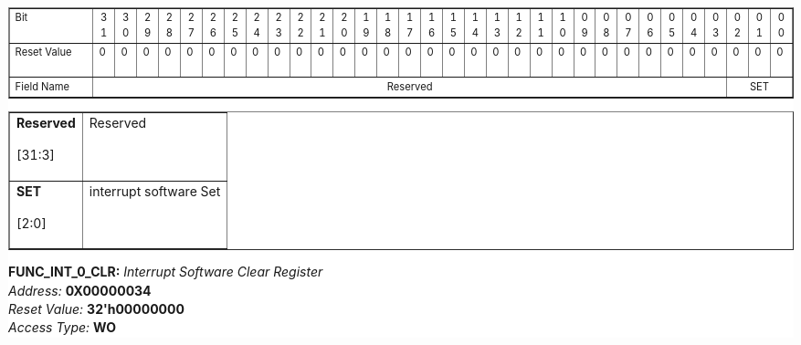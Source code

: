 <table border="1" style="font-size:80%"><tbody><tr><td>Bit</td><td class="bftitle" align="center">31</td><td class="bftitle" align="center">30</td><td class="bftitle" align="center">29</td><td class="bftitle" align="center">28</td><td class="bftitle" align="center">27</td><td class="bftitle" align="center">26</td><td class="bftitle" align="center">25</td><td class="bftitle" align="center">24</td><td class="bftitle" align="center">23</td><td class="bftitle" align="center">22</td><td class="bftitle" align="center">21</td><td class="bftitle" align="center">20</td><td class="bftitle" align="center">19</td><td class="bftitle" align="center">18</td><td class="bftitle" align="center">17</td><td class="bftitle" align="center">16</td><td class="bftitle" align="center">15</td><td class="bftitle" align="center">14</td><td class="bftitle" align="center">13</td><td class="bftitle" align="center">12</td><td class="bftitle" align="center">11</td><td class="bftitle" align="center">10</td><td class="bftitle" align="center">09</td><td class="bftitle" align="center">08</td><td class="bftitle" align="center">07</td><td class="bftitle" align="center">06</td><td class="bftitle" align="center">05</td><td class="bftitle" align="center">04</td><td class="bftitle" align="center">03</td><td class="bftitle" align="center">02</td><td class="bftitle" align="center">01</td><td class="bftitle" align="center">00</td></tr><tr><td>Reset Value &nbsp;&nbsp;&nbsp;&nbsp;&nbsp;&nbsp;&nbsp;&nbsp;&nbsp;&nbsp;&nbsp;&nbsp;&nbsp;&nbsp;&nbsp;&nbsp;&nbsp;&nbsp;&nbsp;</td><td class="bfrstval" align="center">0&nbsp;&nbsp;</td><td class="bfrstval" align="center">0&nbsp;&nbsp;</td><td class="bfrstval" align="center">0&nbsp;&nbsp;</td><td class="bfrstval" align="center">0&nbsp;&nbsp;</td><td class="bfrstval" align="center">0&nbsp;&nbsp;</td><td class="bfrstval" align="center">0&nbsp;&nbsp;</td><td class="bfrstval" align="center">0&nbsp;&nbsp;</td><td class="bfrstval" align="center">0&nbsp;&nbsp;</td><td class="bfrstval" align="center">0&nbsp;&nbsp;</td><td class="bfrstval" align="center">0&nbsp;&nbsp;</td><td class="bfrstval" align="center">0&nbsp;&nbsp;</td><td class="bfrstval" align="center">0&nbsp;&nbsp;</td><td class="bfrstval" align="center">0&nbsp;&nbsp;</td><td class="bfrstval" align="center">0&nbsp;&nbsp;</td><td class="bfrstval" align="center">0&nbsp;&nbsp;</td><td class="bfrstval" align="center">0&nbsp;&nbsp;</td><td class="bfrstval" align="center">0&nbsp;&nbsp;</td><td class="bfrstval" align="center">0&nbsp;&nbsp;</td><td class="bfrstval" align="center">0&nbsp;&nbsp;</td><td class="bfrstval" align="center">0&nbsp;&nbsp;</td><td class="bfrstval" align="center">0&nbsp;&nbsp;</td><td class="bfrstval" align="center">0&nbsp;&nbsp;</td><td class="bfrstval" align="center">0&nbsp;&nbsp;</td><td class="bfrstval" align="center">0&nbsp;&nbsp;</td><td class="bfrstval" align="center">0&nbsp;&nbsp;</td><td class="bfrstval" align="center">0&nbsp;&nbsp;</td><td class="bfrstval" align="center">0&nbsp;&nbsp;</td><td class="bfrstval" align="center">0&nbsp;&nbsp;</td><td class="bfrstval" align="center">0&nbsp;&nbsp;</td><td class="bfrstval" align="center">0&nbsp;&nbsp;</td><td class="bfrstval" align="center">0&nbsp;&nbsp;</td><td class="bfrstval" align="center">0&nbsp;&nbsp;</td></tr><tr><td>Field Name</td><td class="bfname" align="center" colspan="29">Reserved</td><td class="bfname" align="center" colspan="3">SET</td></tr></tbody></table>

<table width="100%" border="1"><tbody><tr><td><b>Reserved</b><p>[31:3]</p></td><td>Reserved</td></tr><tr><td><b>SET</b><p>[2:0]</p></td><td>interrupt software Set</td></tr></tbody></table>


**FUNC\_INT\_0\_CLR:** _Interrupt Software Clear Register_  
_Address:_ **0X00000034**  
_Reset Value:_ **32'h00000000**  
_Access Type:_ **WO**  
